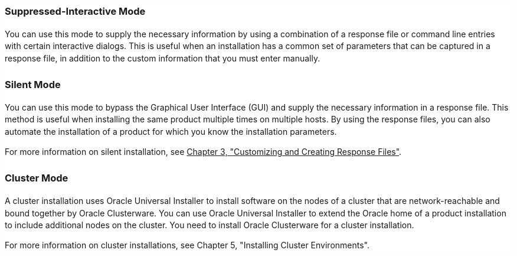 ### Suppressed-Interactive Mode

You can use this mode to supply the necessary information by using a combination of a response file or command line entries with certain interactive dialogs. This is useful when an installation has a common set of parameters that can be captured in a response file, in addition to the custom information that you must enter manually.

### Silent Mode

You can use this mode to bypass the Graphical User Interface (GUI) and supply the necessary information in a response file. This method is useful when installing the same product multiple times on multiple hosts. By using the response files, you can also automate the installation of a product for which you know the installation parameters.

For more information on silent installation, see [Chapter 3, "Customizing and Creating Response Files"](7.md).

### Cluster Mode

A cluster installation uses Oracle Universal Installer to install software on the nodes of a cluster that are network-reachable and bound together by Oracle Clusterware. You can use Oracle Universal Installer to extend the Oracle home of a product installation to include additional nodes on the cluster. You need to install Oracle Clusterware for a cluster installation.

For more information on cluster installations, see Chapter 5, "Installing Cluster Environments".
